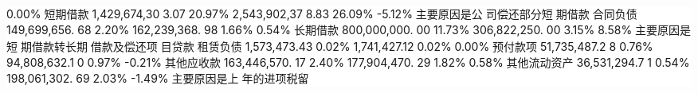0.00%
短期借款
1,429,674,30
3.07
20.97%
2,543,902,37
8.83
26.09%
-5.12%
主要原因是公
司偿还部分短
期借款
合同负债
149,699,656.
68
2.20%
162,239,368.
98
1.66%
0.54%
长期借款
800,000,000.
00
11.73%
306,822,250.
00
3.15%
8.58%
主要原因是短
期借款转长期
借款及偿还项
目贷款
租赁负债
1,573,473.43
0.02%
1,741,427.12
0.02%
0.00%
预付款项
51,735,487.2
8
0.76%
94,808,632.1
0
0.97%
-0.21%
其他应收款
163,446,570.
17
2.40%
177,904,470.
29
1.82%
0.58%
其他流动资产
36,531,294.7
1
0.54%
198,061,302.
69
2.03%
-1.49%
主要原因是上
年的进项税留